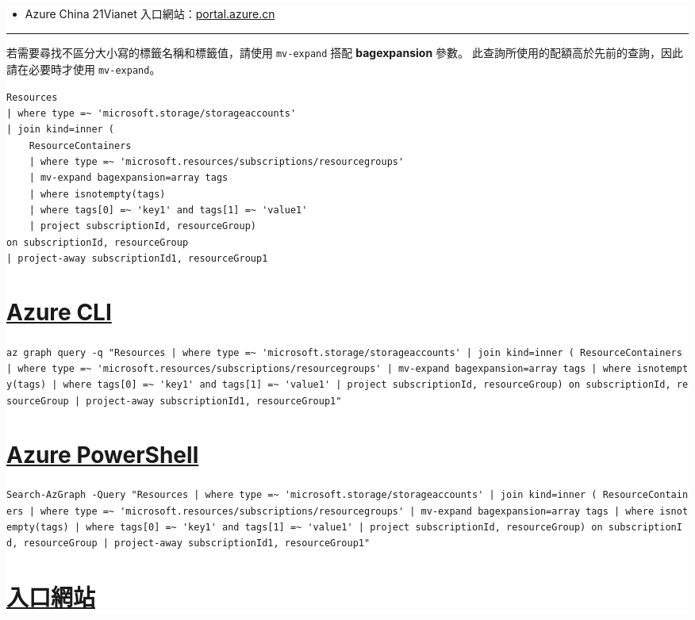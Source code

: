 - Azure China 21Vianet 入口網站：<a href="https://portal.azure.cn/?feature.customportal=false#blade/HubsExtension/ArgQueryBlade/query/Resources%0D%0A%7C%20where%20type%20%3D~%20%27microsoft.storage%2Fstorageaccounts%27%0D%0A%7C%20join%20kind%3Dinner%20%28%0D%0A%20%20%20%20ResourceContainers%0D%0A%20%20%20%20%7C%20where%20type%20%3D~%20%27microsoft.resources%2Fsubscriptions%2Fresourcegroups%27%0D%0A%20%20%20%20%7C%20where%20tags%5B%27Key1%27%5D%20%3D~%20%27Value1%27%0D%0A%20%20%20%20%7C%20project%20subscriptionId%2C%20resourceGroup%29%0D%0Aon%20subscriptionId%2C%20resourceGroup%0D%0A%7C%20project-away%20subscriptionId1%2C%20resourceGroup1" target="_blank">portal.azure.cn <span class="docon docon-navigate-external x-hidden-focus"></span></a>

---

若需要尋找不區分大小寫的標籤名稱和標籤值，請使用 `mv-expand` 搭配 **bagexpansion** 參數。 此查詢所使用的配額高於先前的查詢，因此請在必要時才使用 `mv-expand`。

```kusto
Resources
| where type =~ 'microsoft.storage/storageaccounts'
| join kind=inner (
    ResourceContainers
    | where type =~ 'microsoft.resources/subscriptions/resourcegroups'
    | mv-expand bagexpansion=array tags
    | where isnotempty(tags)
    | where tags[0] =~ 'key1' and tags[1] =~ 'value1'
    | project subscriptionId, resourceGroup)
on subscriptionId, resourceGroup
| project-away subscriptionId1, resourceGroup1
```

# <a name="azure-cli"></a>[Azure CLI](#tab/azure-cli)

```azurecli-interactive
az graph query -q "Resources | where type =~ 'microsoft.storage/storageaccounts' | join kind=inner ( ResourceContainers | where type =~ 'microsoft.resources/subscriptions/resourcegroups' | mv-expand bagexpansion=array tags | where isnotempty(tags) | where tags[0] =~ 'key1' and tags[1] =~ 'value1' | project subscriptionId, resourceGroup) on subscriptionId, resourceGroup | project-away subscriptionId1, resourceGroup1"
```

# <a name="azure-powershell"></a>[Azure PowerShell](#tab/azure-powershell)

```azurepowershell-interactive
Search-AzGraph -Query "Resources | where type =~ 'microsoft.storage/storageaccounts' | join kind=inner ( ResourceContainers | where type =~ 'microsoft.resources/subscriptions/resourcegroups' | mv-expand bagexpansion=array tags | where isnotempty(tags) | where tags[0] =~ 'key1' and tags[1] =~ 'value1' | project subscriptionId, resourceGroup) on subscriptionId, resourceGroup | project-away subscriptionId1, resourceGroup1"
```

# <a name="portal"></a>[入口網站](#tab/azure-portal)
